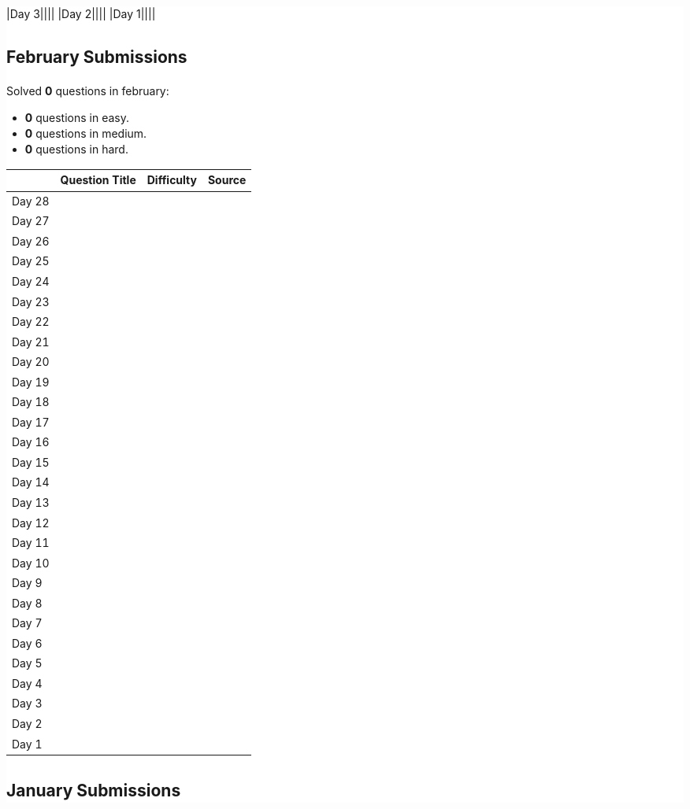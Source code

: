 |Day 3||||
|Day 2||||
|Day 1||||
## February Submissions

Solved **0** questions in february:
- **0** questions in easy.
- **0** questions in medium.
- **0** questions in hard.

|   |Question Title|Difficulty|Source|
|:--|:-------------|:--------:|:-----|
|Day 28||||
|Day 27||||
|Day 26||||
|Day 25||||
|Day 24||||
|Day 23||||
|Day 22||||
|Day 21||||
|Day 20||||
|Day 19||||
|Day 18||||
|Day 17||||
|Day 16||||
|Day 15||||
|Day 14||||
|Day 13||||
|Day 12||||
|Day 11||||
|Day 10||||
|Day 9||||
|Day 8||||
|Day 7||||
|Day 6||||
|Day 5||||
|Day 4||||
|Day 3||||
|Day 2||||
|Day 1||||
## January Submissions